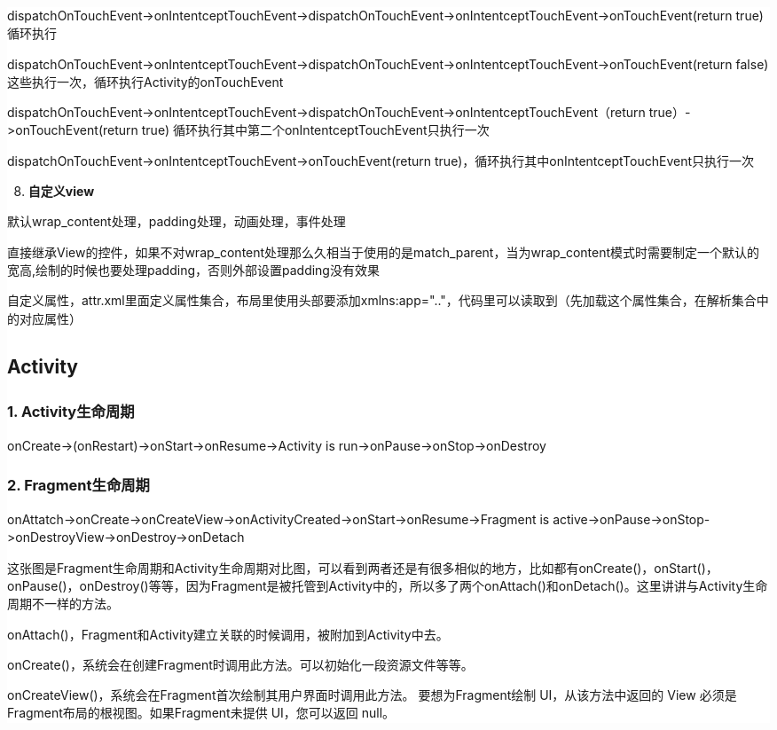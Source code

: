
dispatchOnTouchEvent->onIntentceptTouchEvent->dispatchOnTouchEvent->onIntentceptTouchEvent->onTouchEvent(return true) 循环执行

dispatchOnTouchEvent->onIntentceptTouchEvent->dispatchOnTouchEvent->onIntentceptTouchEvent->onTouchEvent(return false) 这些执行一次，循环执行Activity的onTouchEvent

dispatchOnTouchEvent->onIntentceptTouchEvent->dispatchOnTouchEvent->onIntentceptTouchEvent（return true）->onTouchEvent(return true) 循环执行其中第二个onIntentceptTouchEvent只执行一次

dispatchOnTouchEvent->onIntentceptTouchEvent->onTouchEvent(return true)，循环执行其中onIntentceptTouchEvent只执行一次

8. **自定义view**

默认wrap_content处理，padding处理，动画处理，事件处理

直接继承View的控件，如果不对wrap_content处理那么久相当于使用的是match_parent，当为wrap_content模式时需要制定一个默认的宽高,绘制的时候也要处理padding，否则外部设置padding没有效果

自定义属性，attr.xml里面定义属性集合，布局里使用头部要添加xmlns:app=".."，代码里可以读取到（先加载这个属性集合，在解析集合中的对应属性）
























## Activity ##

### **1. Activity生命周期** ###

<a href="https://www.cnblogs.com/lwbqqyumidi/p/3769113.html" style="text-decoration: none;" target="\_blank"  title="">onCreate</a>->(onRestart)->onStart->onResume->Activity is run->onPause->onStop->onDestroy

### **2. Fragment生命周期** ###

<a href="https://blog.csdn.net/connor_yang/article/details/75579417" style="text-decoration: none;" target="\_blank"  title="">onAttatch</a>->onCreate->onCreateView->onActivityCreated->onStart->onResume->Fragment is active->onPause->onStop->onDestroyView->onDestroy->onDetach

这张图是Fragment生命周期和Activity生命周期对比图，可以看到两者还是有很多相似的地方，比如都有onCreate()，onStart()，onPause()，onDestroy()等等，因为Fragment是被托管到Activity中的，所以多了两个onAttach()和onDetach()。这里讲讲与Activity生命周期不一样的方法。

onAttach()，Fragment和Activity建立关联的时候调用，被附加到Activity中去。

onCreate()，系统会在创建Fragment时调用此方法。可以初始化一段资源文件等等。

onCreateView()，系统会在Fragment首次绘制其用户界面时调用此方法。 要想为Fragment绘制 UI，从该方法中返回的 View 必须是Fragment布局的根视图。如果Fragment未提供 UI，您可以返回 null。
